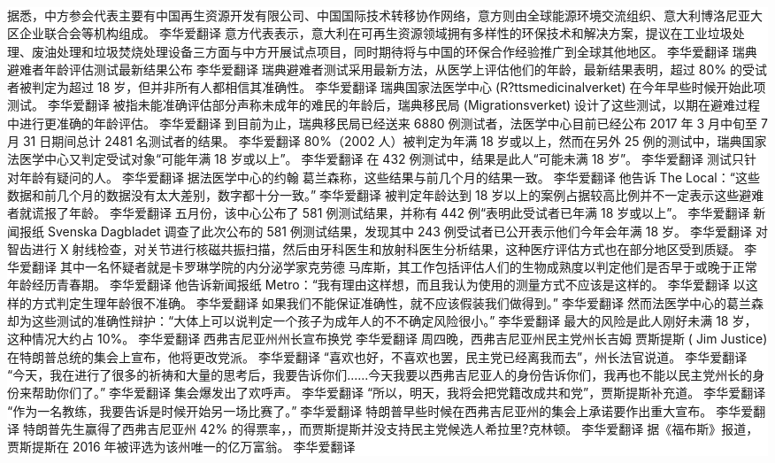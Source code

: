 据悉，中方参会代表主要有中国再生资源开发有限公司、中国国际技术转移协作网络，意方则由全球能源环境交流组织、意大利博洛尼亚大区企业联合会等机构组成。
李华爱翻译
意方代表表示，意大利在可再生资源领域拥有多样性的环保技术和解决方案，提议在工业垃圾处理、废油处理和垃圾焚烧处理设备三方面与中方开展试点项目，同时期待将与中国的环保合作经验推广到全球其他地区。
李华爱翻译
瑞典避难者年龄评估测试最新结果公布
李华爱翻译
瑞典避难者测试采用最新方法，从医学上评估他们的年龄，最新结果表明，超过 80% 的受试者被判定为超过 18 岁，但并非所有人都相信其准确性。
李华爱翻译
瑞典国家法医学中心 (R?ttsmedicinalverket) 在今年早些时候开始此项测试。
李华爱翻译
被指未能准确评估部分声称未成年的难民的年龄后，瑞典移民局 (Migrationsverket) 设计了这些测试，以期在避难过程中进行更准确的年龄评估。
李华爱翻译
到目前为止，瑞典移民局已经送来 6880 例测试者，法医学中心目前已经公布 2017 年 3 月中旬至 7 月 31 日期间总计 2481 名测试者的结果。
李华爱翻译
80%（2002 人）被判定为年满 18 岁或以上，然而在另外 25 例的测试中，瑞典国家法医学中心又判定受试对象“可能年满 18 岁或以上”。
李华爱翻译
在 432 例测试中，结果是此人“可能未满 18 岁”。
李华爱翻译
测试只针对年龄有疑问的人。
李华爱翻译
据法医学中心的约翰 葛兰森称，这些结果与前几个月的结果一致。
李华爱翻译
他告诉 The Local：“这些数据和前几个月的数据没有太大差别，数字都十分一致。”
李华爱翻译
被判定年龄达到 18 岁以上的案例占据较高比例并不一定表示这些避难者就谎报了年龄。
李华爱翻译
五月份，该中心公布了 581 例测试结果，并称有 442 例“表明此受试者已年满 18 岁或以上”。
李华爱翻译
新闻报纸 Svenska Dagbladet 调查了此次公布的 581 例测试结果，发现其中 243 例受试者已公开表示他们今年会年满 18 岁。
李华爱翻译
对智齿进行 X 射线检查，对关节进行核磁共振扫描，然后由牙科医生和放射科医生分析结果，这种医疗评估方式也在部分地区受到质疑。
李华爱翻译
其中一名怀疑者就是卡罗琳学院的内分泌学家克劳德 马库斯，其工作包括评估人们的生物成熟度以判定他们是否早于或晚于正常年龄经历青春期。
李华爱翻译
他告诉新闻报纸 Metro：“我有理由这样想，而且我认为使用的测量方式不应该是这样的。
李华爱翻译
以这样的方式判定生理年龄很不准确。
李华爱翻译
如果我们不能保证准确性，就不应该假装我们做得到。”
李华爱翻译
然而法医学中心的葛兰森却为这些测试的准确性辩护：“大体上可以说判定一个孩子为成年人的不不确定风险很小。”
李华爱翻译
最大的风险是此人刚好未满 18 岁，这种情况大约占 10%。
李华爱翻译
西弗吉尼亚州州长宣布换党
李华爱翻译
周四晚，西弗吉尼亚州民主党州长吉姆 贾斯提斯 ( Jim Justice) 在特朗普总统的集会上宣布，他将更改党派。
李华爱翻译
“喜欢也好，不喜欢也罢，民主党已经离我而去”，州长法官说道。
李华爱翻译
“今天，我在进行了很多的祈祷和大量的思考后，我要告诉你们......今天我要以西弗吉尼亚人的身份告诉你们，我再也不能以民主党州长的身份来帮助你们了。”
李华爱翻译
集会爆发出了欢呼声。
李华爱翻译
“所以，明天，我将会把党籍改成共和党”，贾斯提斯补充道。
李华爱翻译
“作为一名教练，我要告诉是时候开始另一场比赛了。”
李华爱翻译
特朗普早些时候在西弗吉尼亚州的集会上承诺要作出重大宣布。
李华爱翻译
特朗普先生赢得了西弗吉尼亚州 42% 的得票率，，而贾斯提斯并没支持民主党候选人希拉里?克林顿。
李华爱翻译
据《福布斯》报道，贾斯提斯在 2016 年被评选为该州唯一的亿万富翁。
李华爱翻译